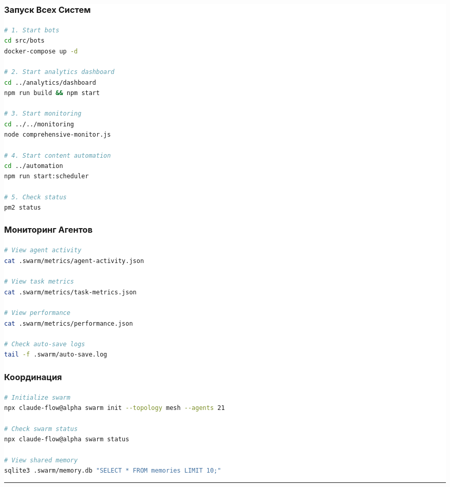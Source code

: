 ### Запуск Всех Систем

```bash
# 1. Start bots
cd src/bots
docker-compose up -d

# 2. Start analytics dashboard
cd ../analytics/dashboard
npm run build && npm start

# 3. Start monitoring
cd ../../monitoring
node comprehensive-monitor.js

# 4. Start content automation
cd ../automation
npm run start:scheduler

# 5. Check status
pm2 status
```

### Мониторинг Агентов

```bash
# View agent activity
cat .swarm/metrics/agent-activity.json

# View task metrics
cat .swarm/metrics/task-metrics.json

# View performance
cat .swarm/metrics/performance.json

# Check auto-save logs
tail -f .swarm/auto-save.log
```

### Координация

```bash
# Initialize swarm
npx claude-flow@alpha swarm init --topology mesh --agents 21

# Check swarm status
npx claude-flow@alpha swarm status

# View shared memory
sqlite3 .swarm/memory.db "SELECT * FROM memories LIMIT 10;"
```

---
